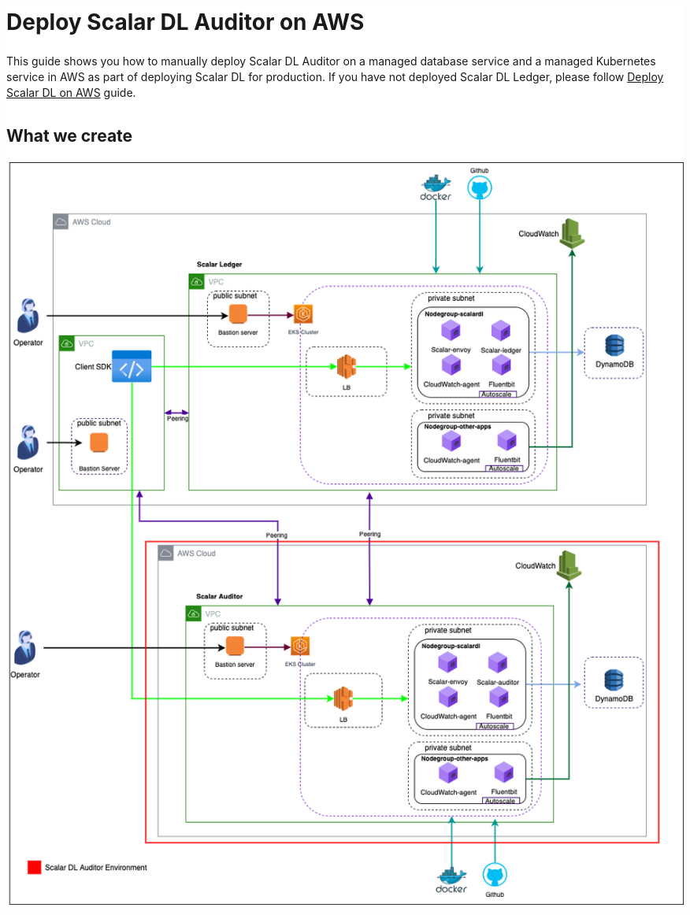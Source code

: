 # Deploy Scalar DL Auditor on AWS

This guide shows you how to manually deploy Scalar DL Auditor on a managed database service and a managed Kubernetes service in AWS as part of deploying Scalar DL for production.
If you have not deployed Scalar DL Ledger, please follow [Deploy Scalar DL on AWS](./ManualDeploymentGuideScalarDLOnAWS.md) guide.

## What we create

![image](images/eks-auditor-arch.png)
